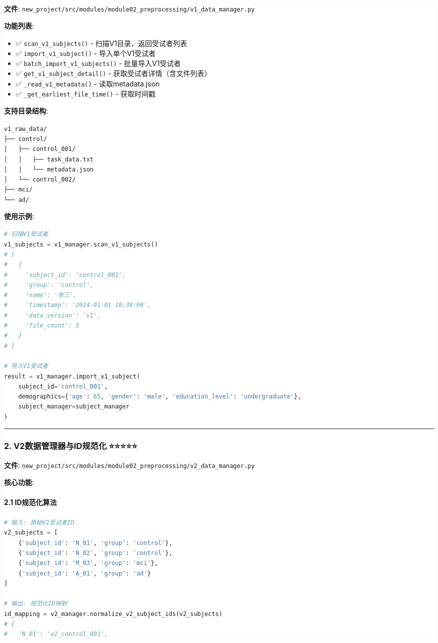 **文件**: `new_project/src/modules/module02_preprocessing/v1_data_manager.py`

**功能列表**:
- ✅ `scan_v1_subjects()` - 扫描V1目录，返回受试者列表
- ✅ `import_v1_subject()` - 导入单个V1受试者
- ✅ `batch_import_v1_subjects()` - 批量导入V1受试者
- ✅ `get_v1_subject_detail()` - 获取受试者详情（含文件列表）
- ✅ `_read_v1_metadata()` - 读取metadata.json
- ✅ `_get_earliest_file_time()` - 获取时间戳

**支持目录结构**:
```
v1_raw_data/
├── control/
│   ├── control_001/
│   │   ├── task_data.txt
│   │   └── metadata.json
│   └── control_002/
├── mci/
└── ad/
```

**使用示例**:
```python
# 扫描V1受试者
v1_subjects = v1_manager.scan_v1_subjects()
# [
#   {
#     'subject_id': 'control_001',
#     'group': 'control',
#     'name': '张三',
#     'timestamp': '2024-01-01 10:30:00',
#     'data_version': 'v1',
#     'file_count': 5
#   }
# ]

# 导入V1受试者
result = v1_manager.import_v1_subject(
    subject_id='control_001',
    demographics={'age': 65, 'gender': 'male', 'education_level': 'undergraduate'},
    subject_manager=subject_manager
)
```

---

### 2. V2数据管理器与ID规范化 ⭐⭐⭐⭐⭐

**文件**: `new_project/src/modules/module02_preprocessing/v2_data_manager.py`

**核心功能**:

#### 2.1 ID规范化算法
```python
# 输入: 原始V2受试者ID
v2_subjects = [
    {'subject_id': 'N_01', 'group': 'control'},
    {'subject_id': 'N_02', 'group': 'control'},
    {'subject_id': 'M_03', 'group': 'mci'},
    {'subject_id': 'A_01', 'group': 'ad'}
]

# 输出: 规范化ID映射
id_mapping = v2_manager.normalize_v2_subject_ids(v2_subjects)
# {
#   'N_01': 'v2_control_001',
```